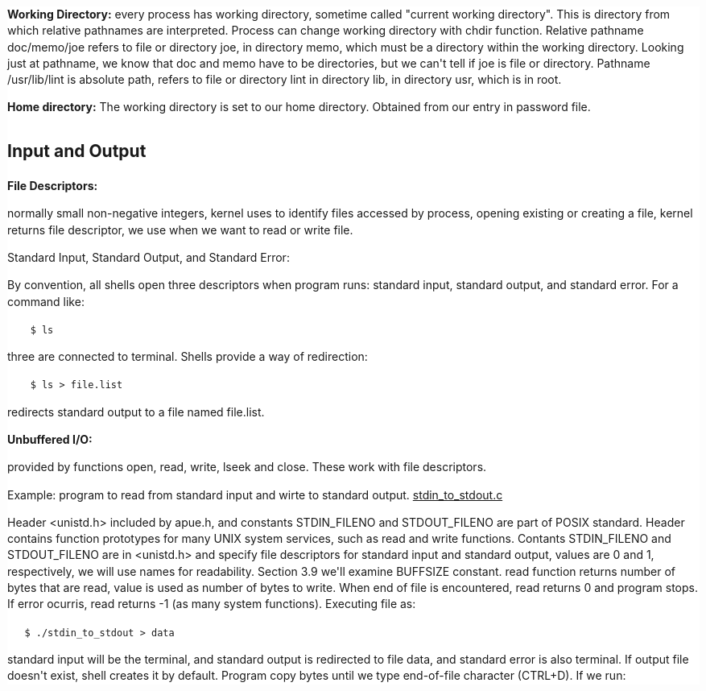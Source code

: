 **Working Directory:**
every process has working directory, sometime called "current working directory". This is directory from which relative pathnames are interpreted. Process can change working directory with chdir function. Relative pathname doc/memo/joe refers to file or directory joe, in directory memo, which must be a directory within the working directory. Looking just at pathname, we know that doc and memo have to be directories, but we can't tell if joe is file or directory. Pathname /usr/lib/lint is absolute path, refers to file or directory lint in directory lib, in directory usr, which is in root.

**Home directory:**
The working directory is set to our home directory. Obtained from our entry in password file.

## Input and Output

**File Descriptors:**

normally small non-negative integers, kernel uses to identify files accessed by process, opening existing or creating a file, kernel returns file descriptor, we use when we want to read or write file.

Standard Input, Standard Output, and Standard Error:

By convention, all shells open three descriptors when program runs: standard input, standard output, and standard error. For a command like:

```console
    $ ls
```
three are connected to terminal. Shells provide a way of redirection:

```console
    $ ls > file.list
```

redirects standard output to a file named file.list.

**Unbuffered I/O:**

provided by functions open, read, write, lseek and close. These work with file descriptors.

Example: program to read from standard input and wirte to standard output. [stdin_to_stdout.c](https://github.com/K0deless/TheDoom/blob/master/code/APUE/chapter1/stdin_to_stdout.c)

Header <unistd.h> included by apue.h, and constants STDIN_FILENO and STDOUT_FILENO are part of POSIX standard. Header contains function prototypes for many UNIX system services, such as read and write functions.
Contants STDIN_FILENO and STDOUT_FILENO are in <unistd.h> and specify file descriptors for standard input and standard output, values are 0 and 1, respectively, we will use names for readability.
Section 3.9 we'll examine BUFFSIZE constant.
read function returns number of bytes that are read, value is used as number of bytes to write. When end of file is encountered, read returns 0 and program stops. If error ocurris, read returns -1 (as many system functions).
Executing file as:

```console
   $ ./stdin_to_stdout > data
```
standard input will be the terminal, and standard output is redirected to file data, and standard error is also terminal. If output file doesn't exist, shell creates it by default. Program copy bytes until we type end-of-file character (CTRL+D).
If we run:
